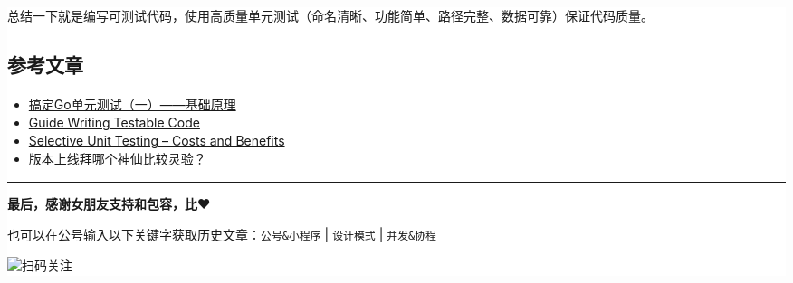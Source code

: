 总结一下就是编写可测试代码，使用高质量单元测试（命名清晰、功能简单、路径完整、数据可靠）保证代码质量。

## 参考文章

* [搞定Go单元测试（一）——基础原理](https://juejin.im/post/5ce93447e51d45775746b8b0)
* [Guide Writing Testable Code](http://misko.hevery.com/attachments/Guide-Writing%20Testable%20Code.pdf)
* [Selective Unit Testing – Costs and Benefits](http://blog.stevensanderson.com/2009/11/04/selective-unit-testing-costs-and-benefits/)
* [版本上线拜哪个神仙比较灵验？](https://www.zhihu.com/question/52985744)


------


**最后，感谢女朋友支持和包容，比❤️**

也可以在公号输入以下关键字获取历史文章：`公号&小程序` | `设计模式` | `并发&协程`

![扫码关注](http://media.gusibi.mobi/zHqNew3j1brVxSoTkjOerslhnB_ZpchcOXf60lFUxiZ5YtnCHs5HrJNOP14go6Ea)
